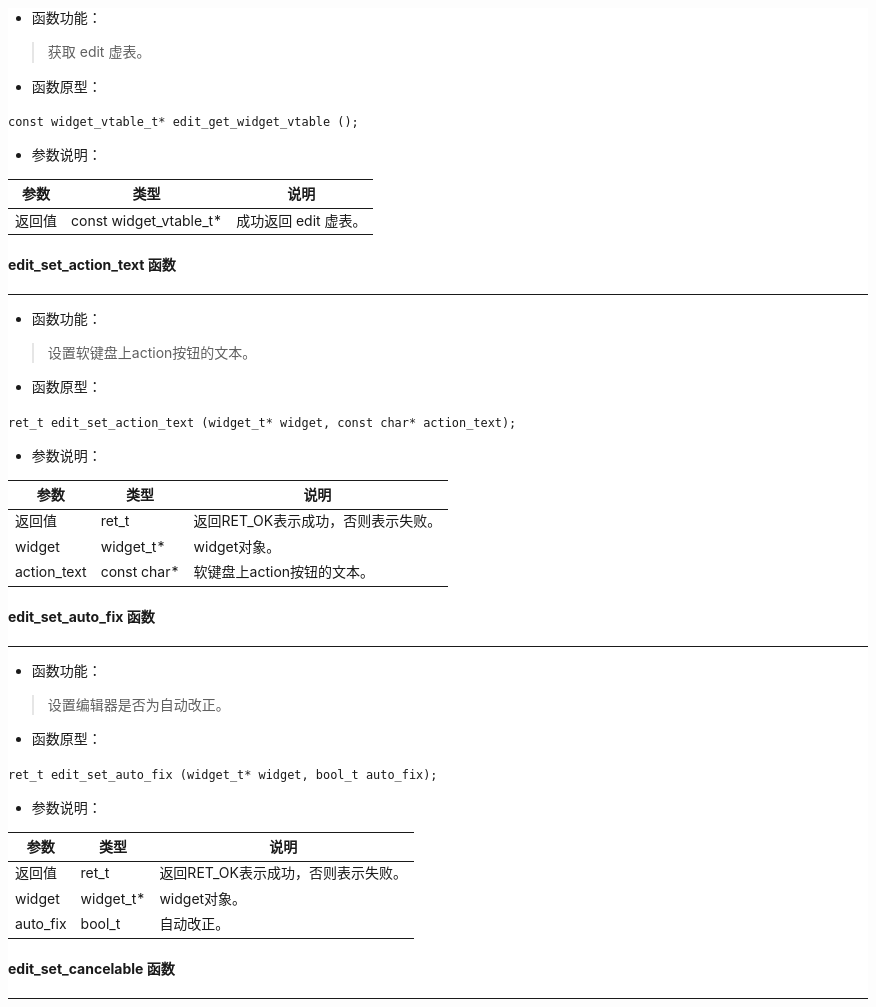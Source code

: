 * 函数功能：

> <p id="edit_t_edit_get_widget_vtable">获取 edit 虚表。

* 函数原型：

```
const widget_vtable_t* edit_get_widget_vtable ();
```

* 参数说明：

| 参数 | 类型 | 说明 |
| -------- | ----- | --------- |
| 返回值 | const widget\_vtable\_t* | 成功返回 edit 虚表。 |
#### edit\_set\_action\_text 函数
-----------------------

* 函数功能：

> <p id="edit_t_edit_set_action_text">设置软键盘上action按钮的文本。

* 函数原型：

```
ret_t edit_set_action_text (widget_t* widget, const char* action_text);
```

* 参数说明：

| 参数 | 类型 | 说明 |
| -------- | ----- | --------- |
| 返回值 | ret\_t | 返回RET\_OK表示成功，否则表示失败。 |
| widget | widget\_t* | widget对象。 |
| action\_text | const char* | 软键盘上action按钮的文本。 |
#### edit\_set\_auto\_fix 函数
-----------------------

* 函数功能：

> <p id="edit_t_edit_set_auto_fix">设置编辑器是否为自动改正。

* 函数原型：

```
ret_t edit_set_auto_fix (widget_t* widget, bool_t auto_fix);
```

* 参数说明：

| 参数 | 类型 | 说明 |
| -------- | ----- | --------- |
| 返回值 | ret\_t | 返回RET\_OK表示成功，否则表示失败。 |
| widget | widget\_t* | widget对象。 |
| auto\_fix | bool\_t | 自动改正。 |
#### edit\_set\_cancelable 函数
-----------------------
